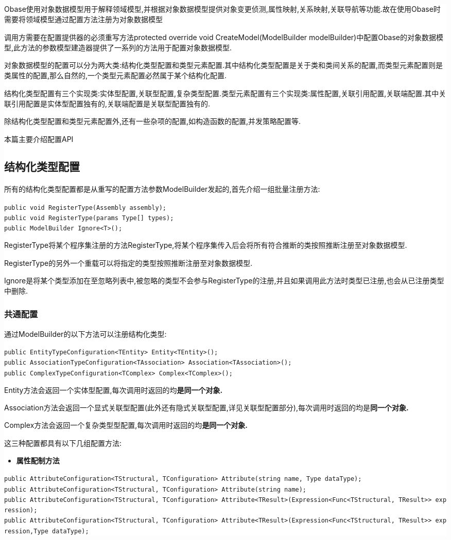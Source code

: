 Obase使用对象数据模型用于解释领域模型,并根据对象数据模型提供对象变更侦测,属性映射,关系映射,关联导航等功能.故在使用Obase时需要将领域模型通过配置方法注册为对象数据模型

调用方需要在配置提供器的必须重写方法protected override void CreateModel(ModelBuilder modelBuilder)中配置Obase的对象数据模型,此方法的参数模型建造器提供了一系列的方法用于配置对象数据模型.

对象数据模型的配置可以分为两大类:结构化类型配置和类型元素配置.其中结构化类型配置是关于类和类间关系的配置,而类型元素配置则是类属性的配置,那么自然的,一个类型元素配置必然属于某个结构化配置.

结构化类型配置有三个实现类:实体型配置,关联型配置,复杂类型配置.类型元素配置有三个实现类:属性配置,关联引用配置,关联端配置.其中关联引用配置是实体型配置独有的,关联端配置是关联型配置独有的.

除结构化类型配置和类型元素配置外,还有一些杂项的配置,如构造函数的配置,并发策略配置等.

本篇主要介绍配置API

## 结构化类型配置

所有的结构化类型配置都是从重写的配置方法参数ModelBuilder发起的,首先介绍一组批量注册方法:


```
public void RegisterType(Assembly assembly);
public void RegisterType(params Type[] types);
public ModelBuilder Ignore<T>();
```

RegisterType将某个程序集注册的方法RegisterType,将某个程序集传入后会将所有符合推断的类按照推断注册至对象数据模型.

RegisterType的另外一个重载可以将指定的类型按照推断注册至对象数据模型.

Ignore是将某个类型添加在至忽略列表中,被忽略的类型不会参与RegisterType的注册,并且如果调用此方法时类型已注册,也会从已注册类型中删除.

### 共通配置

通过ModelBuilder的以下方法可以注册结构化类型:


```
public EntityTypeConfiguration<TEntity> Entity<TEntity>();
public AssociationTypeConfiguration<TAssociation> Association<TAssociation>();
public ComplexTypeConfiguration<TComplex> Complex<TComplex>();
```

Entity方法会返回一个实体型配置,每次调用时返回的均**是同一个对象.**

Association方法会返回一个显式关联型配置(此外还有隐式关联型配置,详见关联型配置部分),每次调用时返回的均是**同一个对象.**

Complex方法会返回一个复杂类型型配置,每次调用时返回的均**是同一个对象.**

这三种配置都具有以下几组配置方法:

- **属性配制方法**


```
public AttributeConfiguration<TStructural, TConfiguration> Attribute(string name, Type dataType);
public AttributeConfiguration<TStructural, TConfiguration> Attribute(string name);
public AttributeConfiguration<TStructural, TConfiguration> Attribute<TResult>(Expression<Func<TStructural, TResult>> expression);
public AttributeConfiguration<TStructural, TConfiguration> Attribute<TResult>(Expression<Func<TStructural, TResult>> expression,Type dataType);
```
